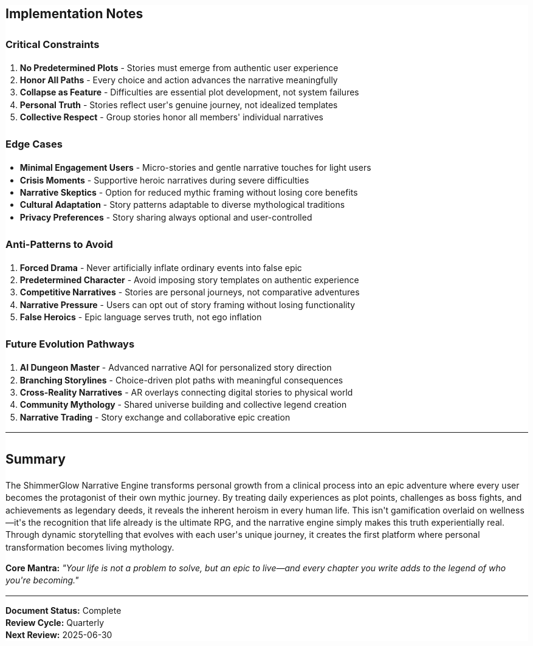 
## Implementation Notes

### Critical Constraints

1. **No Predetermined Plots** - Stories must emerge from authentic user experience
2. **Honor All Paths** - Every choice and action advances the narrative meaningfully
3. **Collapse as Feature** - Difficulties are essential plot development, not system failures
4. **Personal Truth** - Stories reflect user's genuine journey, not idealized templates
5. **Collective Respect** - Group stories honor all members' individual narratives

### Edge Cases

- **Minimal Engagement Users** - Micro-stories and gentle narrative touches for light users
- **Crisis Moments** - Supportive heroic narratives during severe difficulties
- **Narrative Skeptics** - Option for reduced mythic framing without losing core benefits
- **Cultural Adaptation** - Story patterns adaptable to diverse mythological traditions
- **Privacy Preferences** - Story sharing always optional and user-controlled

### Anti-Patterns to Avoid

1. **Forced Drama** - Never artificially inflate ordinary events into false epic
2. **Predetermined Character** - Avoid imposing story templates on authentic experience
3. **Competitive Narratives** - Stories are personal journeys, not comparative adventures
4. **Narrative Pressure** - Users can opt out of story framing without losing functionality
5. **False Heroics** - Epic language serves truth, not ego inflation

### Future Evolution Pathways

1. **AI Dungeon Master** - Advanced narrative AQI for personalized story direction
2. **Branching Storylines** - Choice-driven plot paths with meaningful consequences
3. **Cross-Reality Narratives** - AR overlays connecting digital stories to physical world
4. **Community Mythology** - Shared universe building and collective legend creation
5. **Narrative Trading** - Story exchange and collaborative epic creation

---

## Summary

The ShimmerGlow Narrative Engine transforms personal growth from a clinical process into an epic adventure where every user becomes the protagonist of their own mythic journey. By treating daily experiences as plot points, challenges as boss fights, and achievements as legendary deeds, it reveals the inherent heroism in every human life. This isn't gamification overlaid on wellness—it's the recognition that life already is the ultimate RPG, and the narrative engine simply makes this truth experientially real. Through dynamic storytelling that evolves with each user's unique journey, it creates the first platform where personal transformation becomes living mythology.

**Core Mantra:** *"Your life is not a problem to solve, but an epic to live—and every chapter you write adds to the legend of who you're becoming."*

---

**Document Status:** Complete  
**Review Cycle:** Quarterly  
**Next Review:** 2025-06-30